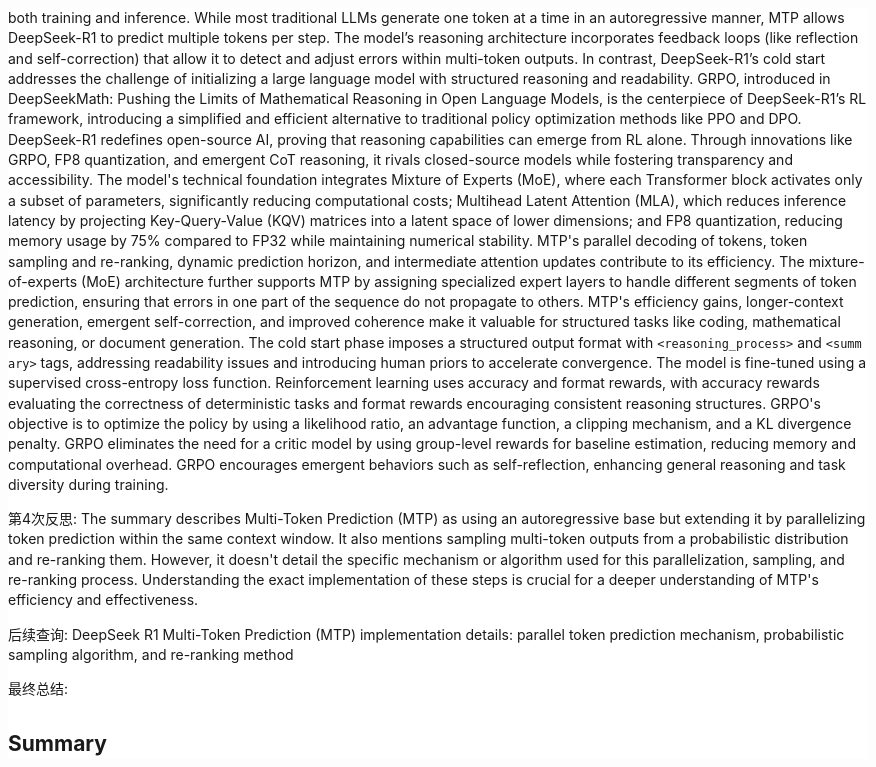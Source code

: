 both training and inference. While most traditional LLMs generate one token at a time in an autoregressive manner, MTP allows DeepSeek-R1 to predict multiple tokens per step. The model’s reasoning architecture incorporates feedback loops (like reflection and self-correction) that allow it to detect and adjust errors within multi-token outputs. In contrast, DeepSeek-R1’s cold start addresses the challenge of initializing a large language model with structured reasoning and readability. GRPO, introduced in DeepSeekMath: Pushing the Limits of Mathematical Reasoning in Open Language Models, is the centerpiece of DeepSeek-R1’s RL framework, introducing a simplified and efficient alternative to traditional policy optimization methods like PPO and DPO. DeepSeek-R1 redefines open-source AI, proving that reasoning capabilities can emerge from RL alone. Through innovations like GRPO, FP8 quantization, and emergent CoT reasoning, it rivals closed-source models while fostering transparency and accessibility. The model's technical foundation integrates Mixture of Experts (MoE), where each Transformer block activates only a subset of parameters, significantly reducing computational costs; Multihead Latent Attention (MLA), which reduces inference latency by projecting Key-Query-Value (KQV) matrices into a latent space of lower dimensions; and FP8 quantization, reducing memory usage by 75% compared to FP32 while maintaining numerical stability. MTP's parallel decoding of tokens, token sampling and re-ranking, dynamic prediction horizon, and intermediate attention updates contribute to its efficiency. The mixture-of-experts (MoE) architecture further supports MTP by assigning specialized expert layers to handle different segments of token prediction, ensuring that errors in one part of the sequence do not propagate to others. MTP's efficiency gains, longer-context generation, emergent self-correction, and improved coherence make it valuable for structured tasks like coding, mathematical reasoning, or document generation. The cold start phase imposes a structured output format with `<reasoning_process>` and `<summary>` tags, addressing readability issues and introducing human priors to accelerate convergence. The model is fine-tuned using a supervised cross-entropy loss function. Reinforcement learning uses accuracy and format rewards, with accuracy rewards evaluating the correctness of deterministic tasks and format rewards encouraging consistent reasoning structures. GRPO's objective is to optimize the policy by using a likelihood ratio, an advantage function, a clipping mechanism, and a KL divergence penalty. GRPO eliminates the need for a critic model by using group-level rewards for baseline estimation, reducing memory and computational overhead. GRPO encourages emergent behaviors such as self-reflection, enhancing general reasoning and task diversity during training.

第4次反思:
The summary describes Multi-Token Prediction (MTP) as using an autoregressive base but extending it by parallelizing token prediction within the same context window. It also mentions sampling multi-token outputs from a probabilistic distribution and re-ranking them. However, it doesn't detail the specific mechanism or algorithm used for this parallelization, sampling, and re-ranking process. Understanding the exact implementation of these steps is crucial for a deeper understanding of MTP's efficiency and effectiveness.

后续查询: DeepSeek R1 Multi-Token Prediction (MTP) implementation details: parallel token prediction mechanism, probabilistic sampling algorithm, and re-ranking method

最终总结:
## Summary

